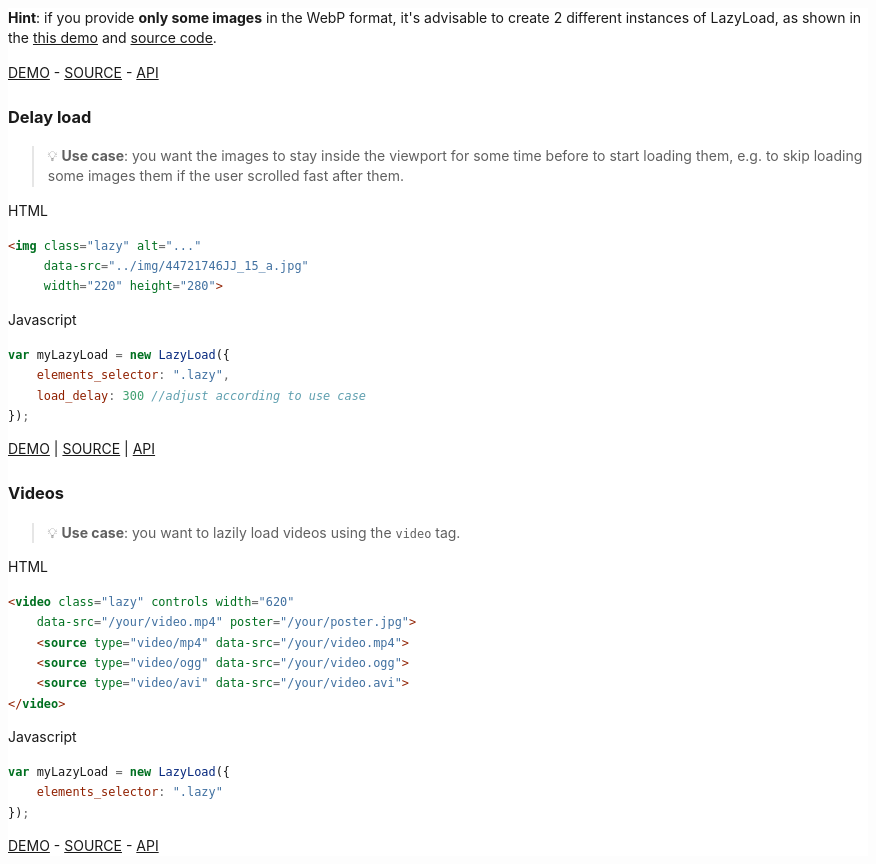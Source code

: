 **Hint**: if you provide **only some images** in the WebP format, it's advisable to create 2 different instances of LazyLoad, as shown in the [this demo](http://verlok.github.io/lazyload/demos/to_webp_some.html) and [source code](https://github.com/verlok/lazyload/blob/master/demos/to_webp_some.html).

[DEMO](http://verlok.github.io/lazyload/demos/to_webp_all.html) - [SOURCE](https://github.com/verlok/lazyload/blob/master/demos/to_webp_all.html) - [API](#-api)


### Delay load

> 💡 **Use case**: you want the images to stay inside the viewport for some time before to start loading them, e.g. to skip loading some images them if the user scrolled fast after them.

HTML

```html
<img class="lazy" alt="..." 
     data-src="../img/44721746JJ_15_a.jpg"
     width="220" height="280">
```

Javascript

```js
var myLazyLoad = new LazyLoad({
    elements_selector: ".lazy",
    load_delay: 300 //adjust according to use case
});
```

[DEMO](http://verlok.github.io/lazyload/demos/delay.html) | [SOURCE](https://github.com/verlok/lazyload/blob/master/demos/delay.html) | [API](#-api)


### Videos

> 💡 **Use case**: you want to lazily load videos using the `video` tag.

HTML

```html
<video class="lazy" controls width="620"
    data-src="/your/video.mp4" poster="/your/poster.jpg">
    <source type="video/mp4" data-src="/your/video.mp4">
    <source type="video/ogg" data-src="/your/video.ogg">
    <source type="video/avi" data-src="/your/video.avi">
</video>
```

Javascript

```js
var myLazyLoad = new LazyLoad({
    elements_selector: ".lazy"
});
```

[DEMO](http://verlok.github.io/lazyload/demos/video.html) - [SOURCE](https://github.com/verlok/lazyload/blob/master/demos/video.html) - [API](#-api)
